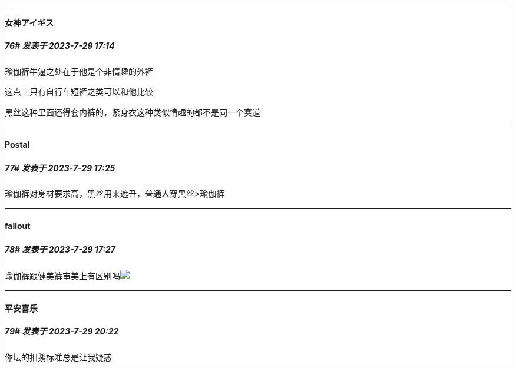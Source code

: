 
*****

####  女神アイギス  
##### 76#       发表于 2023-7-29 17:14

瑜伽裤牛逼之处在于他是个非情趣的外裤

这点上只有自行车短裤之类可以和他比较

黑丝这种里面还得套内裤的，紧身衣这种类似情趣的都不是同一个赛道


*****

####  Postal  
##### 77#       发表于 2023-7-29 17:25

瑜伽裤对身材要求高，黑丝用来遮丑，普通人穿黑丝&gt;瑜伽裤

*****

####  fallout  
##### 78#       发表于 2023-7-29 17:27

瑜伽裤跟健美裤审美上有区别吗<img src="https://static.saraba1st.com/image/smiley/face2017/091.png" referrerpolicy="no-referrer">


*****

####  平安喜乐  
##### 79#       发表于 2023-7-29 20:22

你坛的扣鹅标准总是让我疑惑

